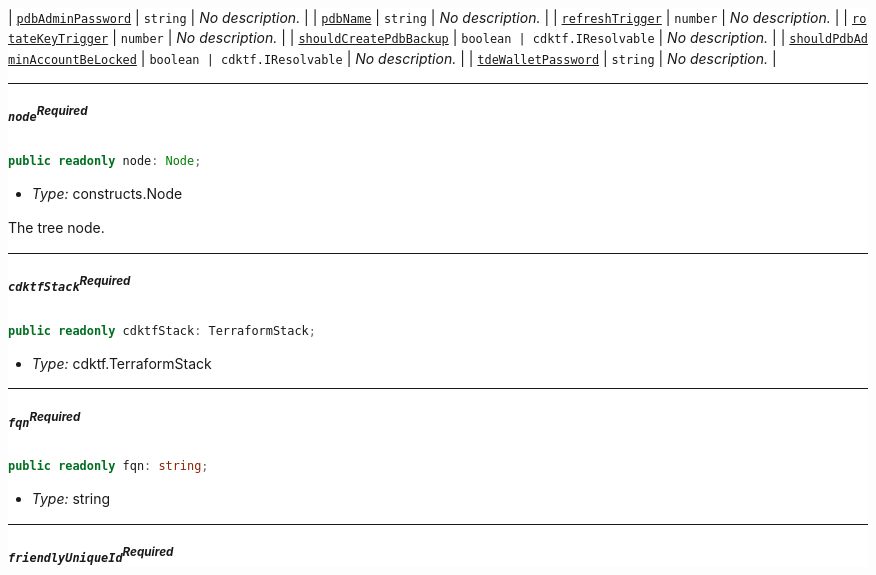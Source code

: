 | <code><a href="#rhizo-co-terraform-provider-oci.databasePluggableDatabase.DatabasePluggableDatabase.property.pdbAdminPassword">pdbAdminPassword</a></code> | <code>string</code> | *No description.* |
| <code><a href="#rhizo-co-terraform-provider-oci.databasePluggableDatabase.DatabasePluggableDatabase.property.pdbName">pdbName</a></code> | <code>string</code> | *No description.* |
| <code><a href="#rhizo-co-terraform-provider-oci.databasePluggableDatabase.DatabasePluggableDatabase.property.refreshTrigger">refreshTrigger</a></code> | <code>number</code> | *No description.* |
| <code><a href="#rhizo-co-terraform-provider-oci.databasePluggableDatabase.DatabasePluggableDatabase.property.rotateKeyTrigger">rotateKeyTrigger</a></code> | <code>number</code> | *No description.* |
| <code><a href="#rhizo-co-terraform-provider-oci.databasePluggableDatabase.DatabasePluggableDatabase.property.shouldCreatePdbBackup">shouldCreatePdbBackup</a></code> | <code>boolean \| cdktf.IResolvable</code> | *No description.* |
| <code><a href="#rhizo-co-terraform-provider-oci.databasePluggableDatabase.DatabasePluggableDatabase.property.shouldPdbAdminAccountBeLocked">shouldPdbAdminAccountBeLocked</a></code> | <code>boolean \| cdktf.IResolvable</code> | *No description.* |
| <code><a href="#rhizo-co-terraform-provider-oci.databasePluggableDatabase.DatabasePluggableDatabase.property.tdeWalletPassword">tdeWalletPassword</a></code> | <code>string</code> | *No description.* |

---

##### `node`<sup>Required</sup> <a name="node" id="rhizo-co-terraform-provider-oci.databasePluggableDatabase.DatabasePluggableDatabase.property.node"></a>

```typescript
public readonly node: Node;
```

- *Type:* constructs.Node

The tree node.

---

##### `cdktfStack`<sup>Required</sup> <a name="cdktfStack" id="rhizo-co-terraform-provider-oci.databasePluggableDatabase.DatabasePluggableDatabase.property.cdktfStack"></a>

```typescript
public readonly cdktfStack: TerraformStack;
```

- *Type:* cdktf.TerraformStack

---

##### `fqn`<sup>Required</sup> <a name="fqn" id="rhizo-co-terraform-provider-oci.databasePluggableDatabase.DatabasePluggableDatabase.property.fqn"></a>

```typescript
public readonly fqn: string;
```

- *Type:* string

---

##### `friendlyUniqueId`<sup>Required</sup> <a name="friendlyUniqueId" id="rhizo-co-terraform-provider-oci.databasePluggableDatabase.DatabasePluggableDatabase.property.friendlyUniqueId"></a>
